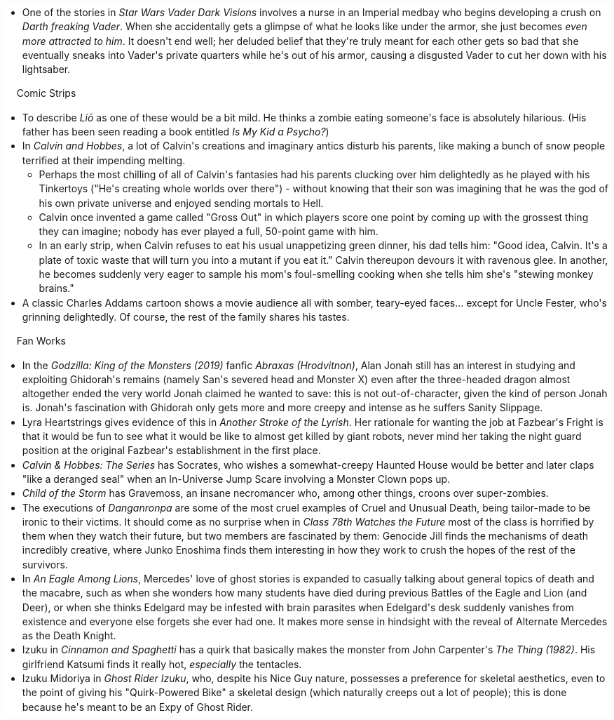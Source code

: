 -   One of the stories in _Star Wars Vader Dark Visions_ involves a nurse in an Imperial medbay who begins developing a crush on _Darth freaking Vader_. When she accidentally gets a glimpse of what he looks like under the armor, she just becomes _even more attracted to him_. It doesn't end well; her deluded belief that they're truly meant for each other gets so bad that she eventually sneaks into Vader's private quarters while he's out of his armor, causing a disgusted Vader to cut her down with his lightsaber.

    Comic Strips 

-   To describe _Liō_ as one of these would be a bit mild. He thinks a zombie eating someone's face is absolutely hilarious. (His father has been seen reading a book entitled _Is My Kid a Psycho?_)
-   In _Calvin and Hobbes_, a lot of Calvin's creations and imaginary antics disturb his parents, like making a bunch of snow people terrified at their impending melting.
    -   Perhaps the most chilling of all of Calvin's fantasies had his parents clucking over him delightedly as he played with his Tinkertoys ("He's creating whole worlds over there") - without knowing that their son was imagining that he was the god of his own private universe and enjoyed sending mortals to Hell.
    -   Calvin once invented a game called "Gross Out" in which players score one point by coming up with the grossest thing they can imagine; nobody has ever played a full, 50-point game with him.
    -   In an early strip, when Calvin refuses to eat his usual unappetizing green dinner, his dad tells him: "Good idea, Calvin. It's a plate of toxic waste that will turn you into a mutant if you eat it." Calvin thereupon devours it with ravenous glee. In another, he becomes suddenly very eager to sample his mom's foul-smelling cooking when she tells him she's "stewing monkey brains."
-   A classic Charles Addams cartoon shows a movie audience all with somber, teary-eyed faces... except for Uncle Fester, who's grinning delightedly. Of course, the rest of the family shares his tastes.

    Fan Works 

-   In the _Godzilla: King of the Monsters (2019)_ fanfic _Abraxas (Hrodvitnon)_, Alan Jonah still has an interest in studying and exploiting Ghidorah's remains (namely San's severed head and Monster X) even after the three-headed dragon almost altogether ended the very world Jonah claimed he wanted to save: this is not out-of-character, given the kind of person Jonah is. Jonah's fascination with Ghidorah only gets more and more creepy and intense as he suffers Sanity Slippage.
-   Lyra Heartstrings gives evidence of this in _Another Stroke of the Lyrish_. Her rationale for wanting the job at Fazbear's Fright is that it would be fun to see what it would be like to almost get killed by giant robots, never mind her taking the night guard position at the original Fazbear's establishment in the first place.
-   _Calvin & Hobbes: The Series_ has Socrates, who wishes a somewhat-creepy Haunted House would be better and later claps "like a deranged seal" when an In-Universe Jump Scare involving a Monster Clown pops up.
-   _Child of the Storm_ has Gravemoss, an insane necromancer who, among other things, croons over super-zombies.
-   The executions of _Danganronpa_ are some of the most cruel examples of Cruel and Unusual Death, being tailor-made to be ironic to their victims. It should come as no surprise when in _Class 78th Watches the Future_ most of the class is horrified by them when they watch their future, but two members are fascinated by them: Genocide Jill finds the mechanisms of death incredibly creative, where Junko Enoshima finds them interesting in how they work to crush the hopes of the rest of the survivors.
-   In _An Eagle Among Lions_, Mercedes' love of ghost stories is expanded to casually talking about general topics of death and the macabre, such as when she wonders how many students have died during previous Battles of the Eagle and Lion (and Deer), or when she thinks Edelgard may be infested with brain parasites when Edelgard's desk suddenly vanishes from existence and everyone else forgets she ever had one. It makes more sense in hindsight with the reveal of Alternate Mercedes as the Death Knight.
-   Izuku in _Cinnamon and Spaghetti_ has a quirk that basically makes the monster from John Carpenter's _The Thing (1982)_. His girlfriend Katsumi finds it really hot, _especially_ the tentacles.
-   Izuku Midoriya in _Ghost Rider Izuku_, who, despite his Nice Guy nature, possesses a preference for skeletal aesthetics, even to the point of giving his "Quirk-Powered Bike" a skeletal design (which naturally creeps out a lot of people); this is done because he's meant to be an Expy of Ghost Rider.